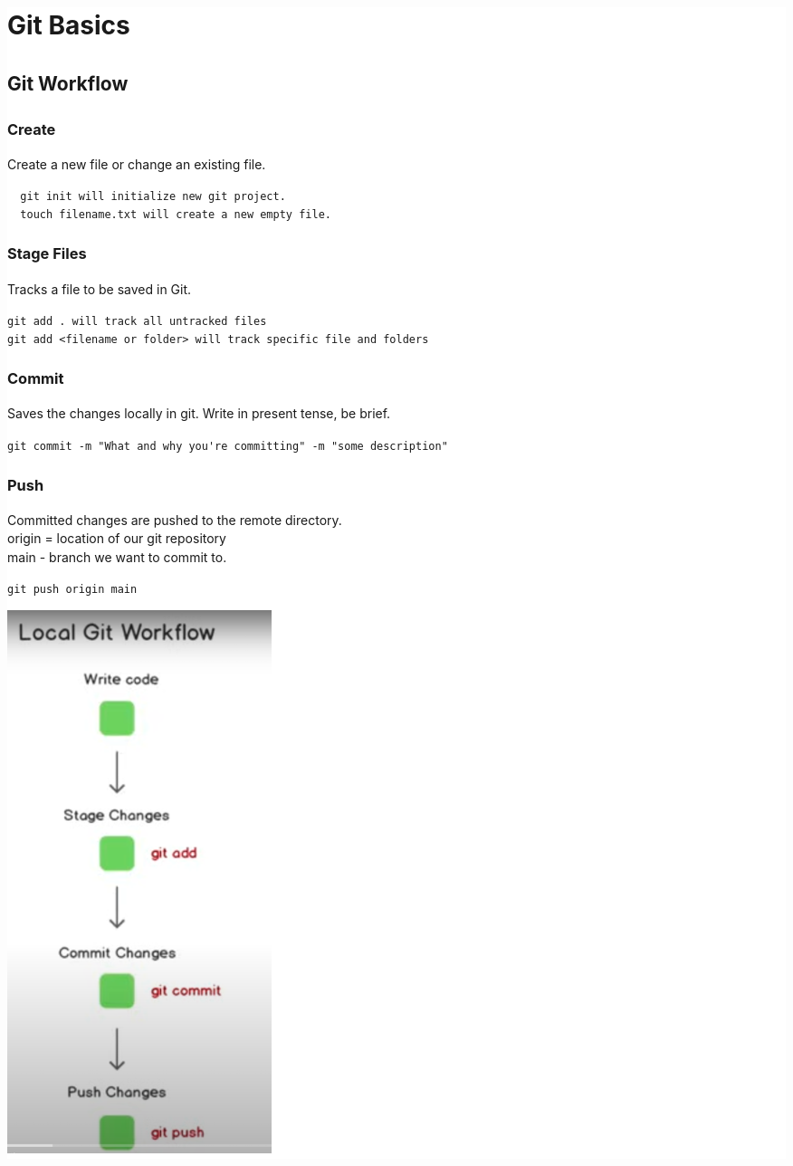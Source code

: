 # Git Basics

## Git Workflow

### Create
Create a new file or change an existing file.
      
      git init will initialize new git project.
      touch filename.txt will create a new empty file.

### Stage Files
Tracks a file to be saved in Git.

    git add . will track all untracked files
    git add <filename or folder> will track specific file and folders 

### Commit
Saves the changes locally in git. Write in present tense, be brief.

    git commit -m "What and why you're committing" -m "some description"

### Push
Committed changes are pushed to the remote directory.  
origin = location of our git repository  
main - branch we want to commit to.

    git push origin main


![local-git-workflow.png](images/local-git-workflow.png)
